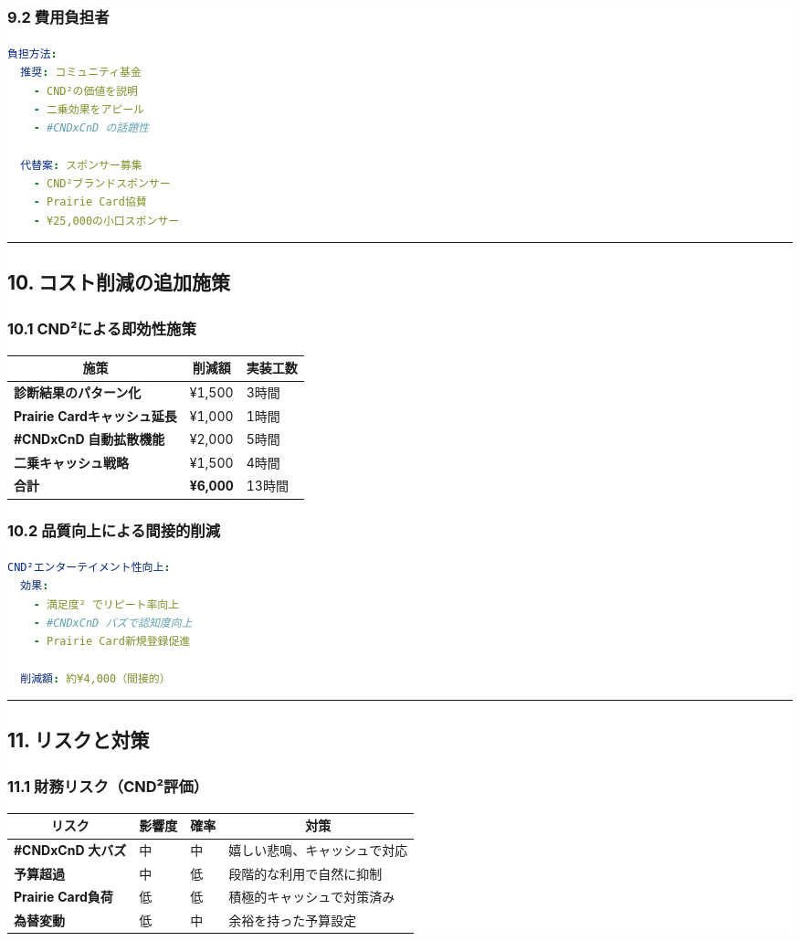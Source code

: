 ### 9.2 費用負担者

```yaml
負担方法:
  推奨: コミュニティ基金
    - CND²の価値を説明
    - 二乗効果をアピール
    - #CNDxCnD の話題性
    
  代替案: スポンサー募集
    - CND²ブランドスポンサー
    - Prairie Card協賛
    - ¥25,000の小口スポンサー
```

---

## 10. コスト削減の追加施策

### 10.1 CND²による即効性施策

| 施策 | 削減額 | 実装工数 |
|------|--------|---------|
| **診断結果のパターン化** | ¥1,500 | 3時間 |
| **Prairie Cardキャッシュ延長** | ¥1,000 | 1時間 |
| **#CNDxCnD 自動拡散機能** | ¥2,000 | 5時間 |
| **二乗キャッシュ戦略** | ¥1,500 | 4時間 |
| **合計** | **¥6,000** | 13時間 |

### 10.2 品質向上による間接的削減

```yaml
CND²エンターテイメント性向上:
  効果:
    - 満足度² でリピート率向上
    - #CNDxCnD バズで認知度向上
    - Prairie Card新規登録促進
  
  削減額: 約¥4,000（間接的）
```

---

## 11. リスクと対策

### 11.1 財務リスク（CND²評価）

| リスク | 影響度 | 確率 | 対策 |
|--------|--------|------|------|
| **#CNDxCnD 大バズ** | 中 | 中 | 嬉しい悲鳴、キャッシュで対応 |
| **予算超過** | 中 | 低 | 段階的な利用で自然に抑制 |
| **Prairie Card負荷** | 低 | 低 | 積極的キャッシュで対策済み |
| **為替変動** | 低 | 中 | 余裕を持った予算設定 |

